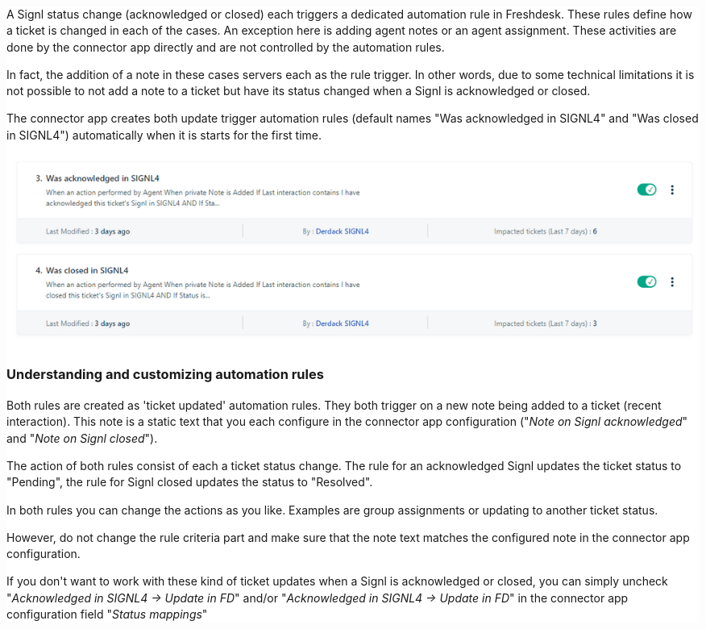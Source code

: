 A Signl status change (acknowledged or closed) each triggers a dedicated automation rule in Freshdesk. These rules define how a ticket is changed in each of the cases. An exception here is adding agent notes or an agent assignment. These activities are done by the connector app directly and are not controlled by the automation rules.

In fact, the addition of a note in these cases servers each as the rule trigger. In other words, due to some technical limitations it is not possible to not add a note to a ticket but have its status changed when a Signl is acknowledged or closed.

The connector app creates both update trigger automation rules (default names "Was acknowledged in SIGNL4" and "Was closed in SIGNL4") automatically when it is starts for the first time.

![Automation Rules](automation-rules.png)

### Understanding and customizing automation rules

Both rules are created as 'ticket updated' automation rules. They both trigger on a new note being added to a ticket (recent interaction). This note is a static text that you each configure in the connector app configuration ("_Note on Signl acknowledged_" and "_Note on Signl closed_").

The action of both rules consist of each a ticket status change. The rule for an acknowledged Signl updates the ticket status to "Pending", the rule for Signl closed updates the status to "Resolved".

In both rules you can change the actions as you like. Examples are group assignments or updating to another ticket status.

However, do not change the rule criteria part and make sure that the note text matches the configured note in the connector app configuration.

If you don't want to work with these kind of ticket updates when a Signl is acknowledged or closed, you can simply uncheck "_Acknowledged in SIGNL4 -> Update in FD_" and/or "_Acknowledged in SIGNL4 -> Update in FD_" in the connector app configuration field "_Status mappings_"
